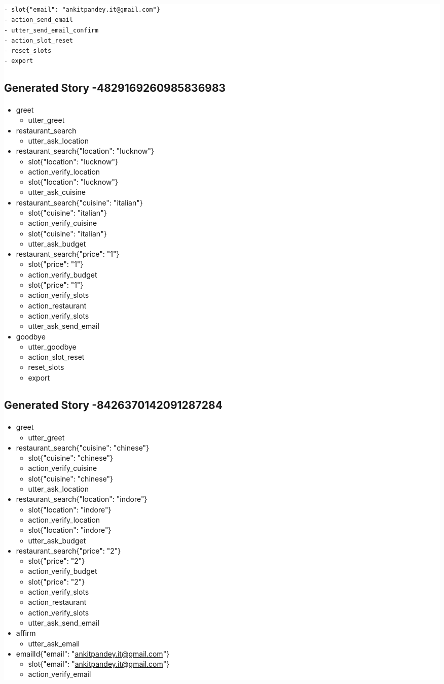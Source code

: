     - slot{"email": "ankitpandey.it@gmail.com"}
    - action_send_email
    - utter_send_email_confirm
    - action_slot_reset
    - reset_slots
    - export

## Generated Story -4829169260985836983
* greet
    - utter_greet
* restaurant_search
    - utter_ask_location
* restaurant_search{"location": "lucknow"}
    - slot{"location": "lucknow"}
    - action_verify_location
	- slot{"location": "lucknow"}
    - utter_ask_cuisine
* restaurant_search{"cuisine": "italian"}
    - slot{"cuisine": "italian"}
    - action_verify_cuisine
    - slot{"cuisine": "italian"}
	- utter_ask_budget
* restaurant_search{"price": "1"}
    - slot{"price": "1"}
	- action_verify_budget
    - slot{"price": "1"}
	- action_verify_slots
    - action_restaurant
	- action_verify_slots
    - utter_ask_send_email
* goodbye
    - utter_goodbye
    - action_slot_reset
    - reset_slots
    - export

## Generated Story -8426370142091287284
* greet
    - utter_greet
* restaurant_search{"cuisine": "chinese"}
    - slot{"cuisine": "chinese"}
    - action_verify_cuisine
    - slot{"cuisine": "chinese"}
    - utter_ask_location
* restaurant_search{"location": "indore"}
    - slot{"location": "indore"}
    - action_verify_location
    - slot{"location": "indore"}
	- utter_ask_budget
* restaurant_search{"price": "2"}
    - slot{"price": "2"}
	- action_verify_budget
    - slot{"price": "2"}
	- action_verify_slots
    - action_restaurant
	- action_verify_slots
    - utter_ask_send_email
* affirm
    - utter_ask_email
* emailId{"email": "ankitpandey.it@gmail.com"}
    - slot{"email": "ankitpandey.it@gmail.com"}
	- action_verify_email